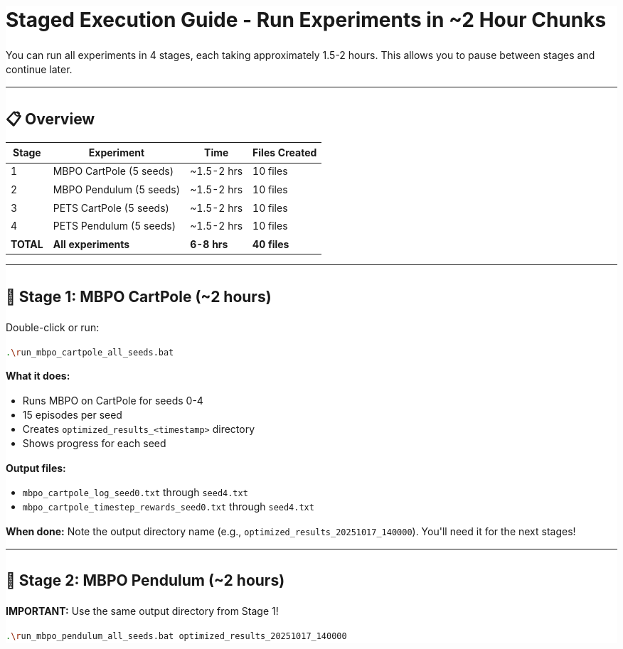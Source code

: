 # Staged Execution Guide - Run Experiments in ~2 Hour Chunks

You can run all experiments in 4 stages, each taking approximately 1.5-2 hours. This allows you to pause between stages and continue later.

---

## 📋 Overview

| Stage | Experiment | Time | Files Created |
|-------|-----------|------|---------------|
| 1 | MBPO CartPole (5 seeds) | ~1.5-2 hrs | 10 files |
| 2 | MBPO Pendulum (5 seeds) | ~1.5-2 hrs | 10 files |
| 3 | PETS CartPole (5 seeds) | ~1.5-2 hrs | 10 files |
| 4 | PETS Pendulum (5 seeds) | ~1.5-2 hrs | 10 files |
| **TOTAL** | **All experiments** | **6-8 hrs** | **40 files** |

---

## 🚀 Stage 1: MBPO CartPole (~2 hours)

Double-click or run:
```bash
.\run_mbpo_cartpole_all_seeds.bat
```

**What it does:**
- Runs MBPO on CartPole for seeds 0-4
- 15 episodes per seed
- Creates `optimized_results_<timestamp>` directory
- Shows progress for each seed

**Output files:**
- `mbpo_cartpole_log_seed0.txt` through `seed4.txt`
- `mbpo_cartpole_timestep_rewards_seed0.txt` through `seed4.txt`

**When done:** Note the output directory name (e.g., `optimized_results_20251017_140000`). You'll need it for the next stages!

---

## 🚀 Stage 2: MBPO Pendulum (~2 hours)

**IMPORTANT:** Use the same output directory from Stage 1!

```bash
.\run_mbpo_pendulum_all_seeds.bat optimized_results_20251017_140000
```
